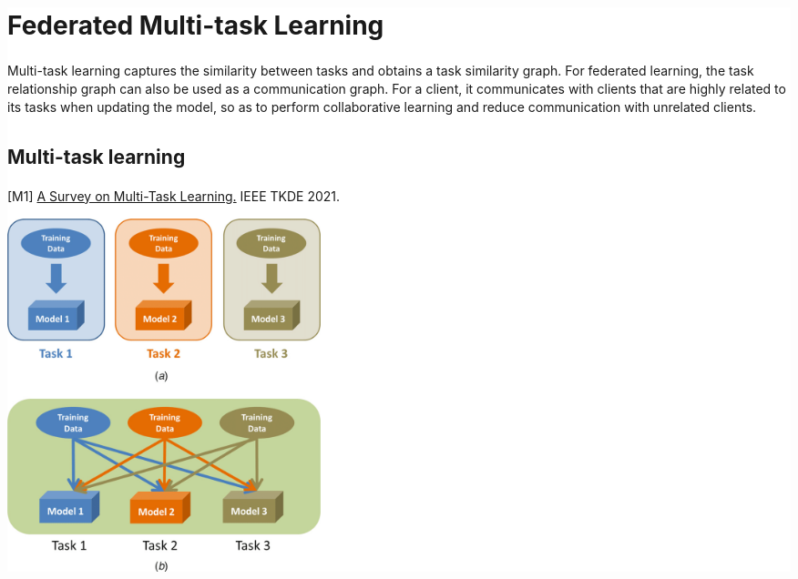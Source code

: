# Federated Multi-task Learning

Multi-task learning captures the similarity between tasks and obtains a task similarity graph. For federated learning, the task relationship graph can also be used as a communication graph. For a client, it communicates with clients that are highly related to its tasks when updating the model, so as to perform collaborative learning and reduce communication with unrelated clients. 

## Multi-task learning

[M1] [A Survey on Multi-Task Learning.](./Multitask/M1-A_Survey_on_Multi-Task_Learning.pdf) IEEE TKDE 2021.

<img src="./imgs/mtl_model.png" width = "40%" align="absmiddle"/>
